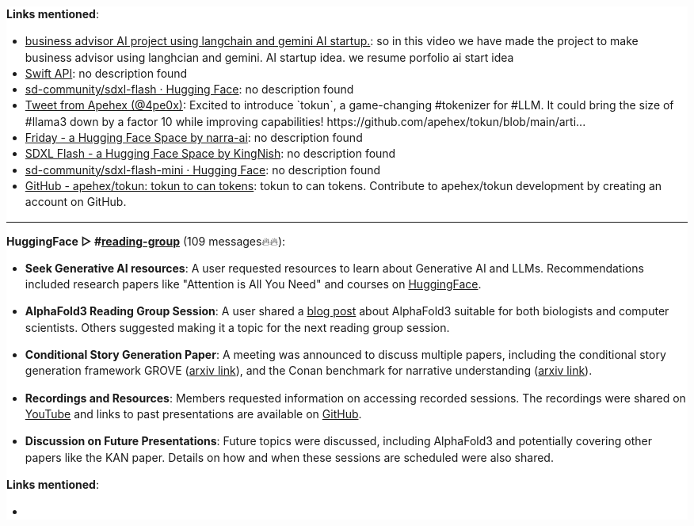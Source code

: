 <strong>Links mentioned</strong>:

<ul>
<li>
<a href="https://youtu.be/uQcHXEGRECU">business advisor AI project using langchain and gemini AI startup.</a>: so in this video we have made the project to make business advisor using langhcian and gemini. AI startup idea. we resume porfolio ai start idea</li><li><a href="https://swiftapi.pro/">Swift API</a>: no description found</li><li><a href="https://huggingface.co/sd-community/sdxl-flash">sd-community/sdxl-flash · Hugging Face</a>: no description found</li><li><a href="https://x.com/4pe0x/status/1792638900059385942">Tweet from Apehex (@4pe0x)</a>: Excited to introduce `tokun`, a game-changing #tokenizer for #LLM.  It could bring the size of #llama3 down by a factor 10 while improving capabilities!  https://github.com/apehex/tokun/blob/main/arti...</li><li><a href="https://huggingface.co/spaces/narra-ai/friday">Friday - a Hugging Face Space by narra-ai</a>: no description found</li><li><a href="https://huggingface.co/spaces/KingNish/SDXL-Flash">SDXL Flash - a Hugging Face Space by KingNish</a>: no description found</li><li><a href="https://huggingface.co/sd-community/sdxl-flash-mini">sd-community/sdxl-flash-mini · Hugging Face</a>: no description found</li><li><a href="https://github.com/apehex/tokun">GitHub - apehex/tokun: tokun to can tokens</a>: tokun to can tokens. Contribute to apehex/tokun development by creating an account on GitHub.
</li>
</ul>

</div>
  

---


**HuggingFace ▷ #[reading-group](https://discord.com/channels/879548962464493619/1156269946427428974/1240970710609035366)** (109 messages🔥🔥): 

- **Seek Generative AI resources**:
  A user requested resources to learn about Generative AI and LLMs. Recommendations included research papers like "Attention is All You Need" and courses on [HuggingFace](https://huggingface.co/learn).

- **AlphaFold3 Reading Group Session**:
  A user shared a [blog post](https://huggingface.co/blog/as-cle-bert/what-is-going-on-with-alphafold3) about AlphaFold3 suitable for both biologists and computer scientists. Others suggested making it a topic for the next reading group session.

- **Conditional Story Generation Paper**:
  A meeting was announced to discuss multiple papers, including the conditional story generation framework GROVE ([arxiv link](https://arxiv.org/abs/2310.05388)), and the Conan benchmark for narrative understanding ([arxiv link](https://www.arxiv.org/abs/2402.11051)).

- **Recordings and Resources**:
  Members requested information on accessing recorded sessions. The recordings were shared on [YouTube](https://www.youtube.com/watch?v=UvWVfVnVZXc) and links to past presentations are available on [GitHub](https://github.com/isamu-isozaki/huggingface-reading-group).

- **Discussion on Future Presentations**:
  Future topics were discussed, including AlphaFold3 and potentially covering other papers like the KAN paper. Details on how and when these sessions are scheduled were also shared.
<div class="linksMentioned">

<strong>Links mentioned</strong>:

<ul>
<li>